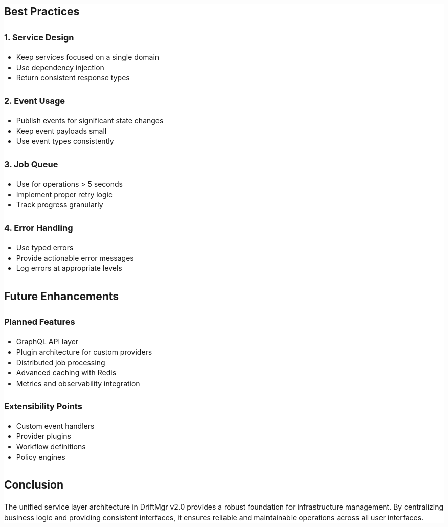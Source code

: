 ## Best Practices

### 1. Service Design
- Keep services focused on a single domain
- Use dependency injection
- Return consistent response types

### 2. Event Usage
- Publish events for significant state changes
- Keep event payloads small
- Use event types consistently

### 3. Job Queue
- Use for operations > 5 seconds
- Implement proper retry logic
- Track progress granularly

### 4. Error Handling
- Use typed errors
- Provide actionable error messages
- Log errors at appropriate levels

## Future Enhancements

### Planned Features
- GraphQL API layer
- Plugin architecture for custom providers
- Distributed job processing
- Advanced caching with Redis
- Metrics and observability integration

### Extensibility Points
- Custom event handlers
- Provider plugins
- Workflow definitions
- Policy engines

## Conclusion

The unified service layer architecture in DriftMgr v2.0 provides a robust foundation for infrastructure management. By centralizing business logic and providing consistent interfaces, it ensures reliable and maintainable operations across all user interfaces.